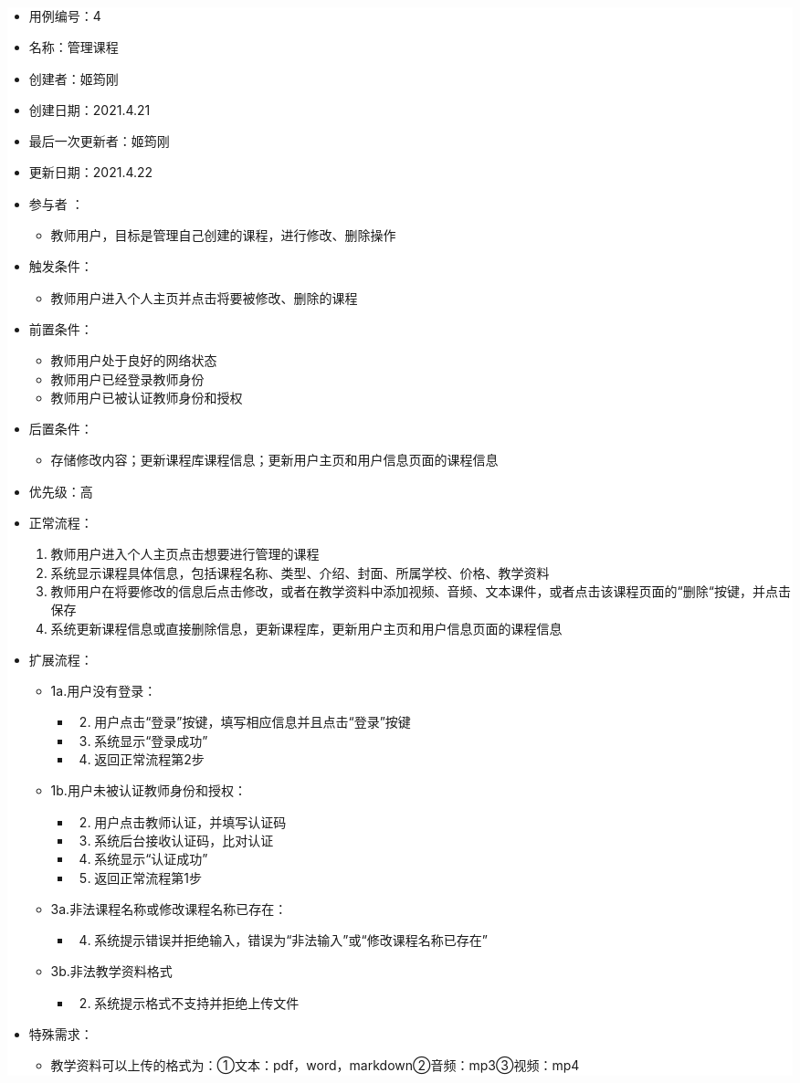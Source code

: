 - 用例编号：4

- 名称：管理课程                                                    

- 创建者：姬筠刚

- 创建日期：2021.4.21

- 最后一次更新者：姬筠刚

- 更新日期：2021.4.22

- 参与者 ：

  - 教师用户，目标是管理自己创建的课程，进行修改、删除操作

- 触发条件：

  - 教师用户进入个人主页并点击将要被修改、删除的课程

- 前置条件：

  - 教师用户处于良好的网络状态
  - 教师用户已经登录教师身份
  - 教师用户已被认证教师身份和授权

- 后置条件：

  - 存储修改内容；更新课程库课程信息；更新用户主页和用户信息页面的课程信息

- 优先级：高

- 正常流程：

  1. 教师用户进入个人主页点击想要进行管理的课程
  2. 系统显示课程具体信息，包括课程名称、类型、介绍、封⾯、所属学校、价格、教学资料
  3. 教师用户在将要修改的信息后点击修改，或者在教学资料中添加视频、音频、文本课件，或者点击该课程页面的“删除“按键，并点击保存
  4. 系统更新课程信息或直接删除信息，更新课程库，更新用户主页和用户信息页面的课程信息
- 扩展流程：

  - 1a.用户没有登录：
    - 2. 用户点击“登录”按键，填写相应信息并且点击“登录”按键
    - 3. 系统显示“登录成功”
    - 4. 返回正常流程第2步

  - 1b.用户未被认证教师身份和授权：
    - 2. 用户点击教师认证，并填写认证码
    - 3. 系统后台接收认证码，比对认证
    - 4. 系统显示“认证成功”
    - 5. 返回正常流程第1步

  - 3a.非法课程名称或修改课程名称已存在：
    - 4. 系统提示错误并拒绝输入，错误为“非法输入”或“修改课程名称已存在”

  - 3b.非法教学资料格式
    - 2. 系统提示格式不支持并拒绝上传文件

- 特殊需求：

  - 教学资料可以上传的格式为：①文本：pdf，word，markdown②音频：mp3③视频：mp4
